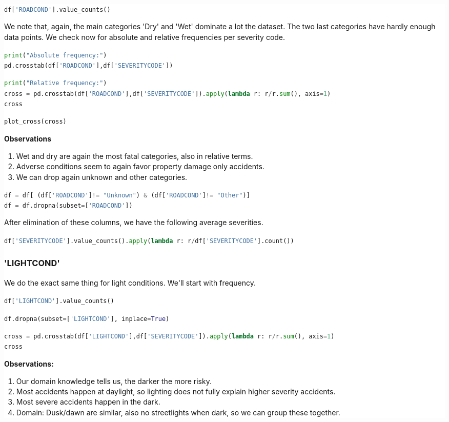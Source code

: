 ```python tags=["hide_input"]
df['ROADCOND'].value_counts()
```

We note that, again, the main categories 'Dry' and 'Wet' dominate a lot the dataset. The two last categories have hardly enough data points. We check now for absolute and relative frequencies per severity code.

```python tags=["hide_input"]
print("Absolute frequency:")
pd.crosstab(df['ROADCOND'],df['SEVERITYCODE'])
```

```python tags=["hide_input"]
print("Relative frequency:")
cross = pd.crosstab(df['ROADCOND'],df['SEVERITYCODE']).apply(lambda r: r/r.sum(), axis=1)
cross
```

```python tags=["hide_input"]
plot_cross(cross)
```

__Observations__

1. Wet and dry are again the most fatal categories, also in relative terms.
1. Adverse conditions seem to again favor property damage only accidents.
1. We can drop again unknown and other categories.

```python tags=["hide_input"]
df = df[ (df['ROADCOND']!= "Unknown") & (df['ROADCOND']!= "Other")]
df = df.dropna(subset=['ROADCOND'])
```

After elimination of these columns, we have the following average severities.

```python tags=["hide_input"]
df['SEVERITYCODE'].value_counts().apply(lambda r: r/df['SEVERITYCODE'].count())
```

### 'LIGHTCOND'

We do the exact same thing for light conditions. We'll start with frequency.

```python tags=["hide_input"]
df['LIGHTCOND'].value_counts()
```

```python
df.dropna(subset=['LIGHTCOND'], inplace=True)
```

```python tags=["hide_input"]
cross = pd.crosstab(df['LIGHTCOND'],df['SEVERITYCODE']).apply(lambda r: r/r.sum(), axis=1)
cross
```

__Observations:__

1. Our domain knowledge tells us, the darker the more risky.
1. Most accidents happen at daylight, so lighting does not fully explain higher severity accidents.
1. Most severe accidents happen in the dark.
1. Domain: Dusk/dawn are similar, also no streetlights when dark, so we can group these together.
